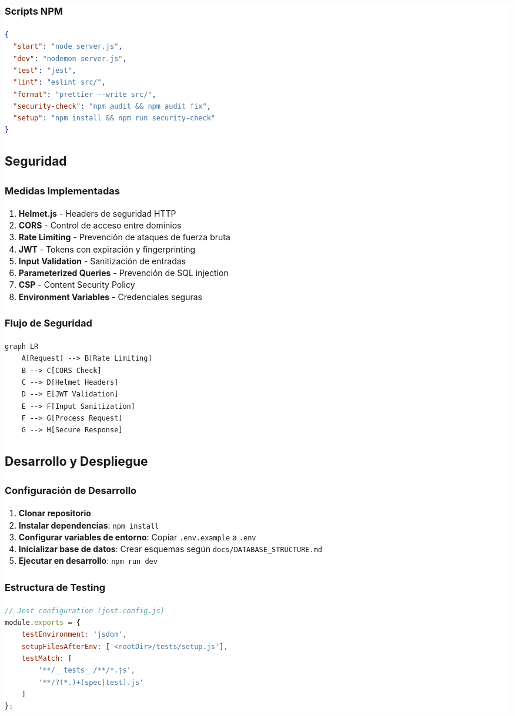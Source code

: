 ### Scripts NPM
```json
{
  "start": "node server.js",
  "dev": "nodemon server.js",
  "test": "jest",
  "lint": "eslint src/",
  "format": "prettier --write src/",
  "security-check": "npm audit && npm audit fix",
  "setup": "npm install && npm run security-check"
}
```

## Seguridad

### Medidas Implementadas
1. **Helmet.js** - Headers de seguridad HTTP
2. **CORS** - Control de acceso entre dominios
3. **Rate Limiting** - Prevención de ataques de fuerza bruta
4. **JWT** - Tokens con expiración y fingerprinting
5. **Input Validation** - Sanitización de entradas
6. **Parameterized Queries** - Prevención de SQL injection
7. **CSP** - Content Security Policy
8. **Environment Variables** - Credenciales seguras

### Flujo de Seguridad
```mermaid
graph LR
    A[Request] --> B[Rate Limiting]
    B --> C[CORS Check]
    C --> D[Helmet Headers]
    D --> E[JWT Validation]
    E --> F[Input Sanitization]
    F --> G[Process Request]
    G --> H[Secure Response]
```

## Desarrollo y Despliegue

### Configuración de Desarrollo
1. **Clonar repositorio**
2. **Instalar dependencias**: `npm install`
3. **Configurar variables de entorno**: Copiar `.env.example` a `.env`
4. **Inicializar base de datos**: Crear esquemas según `docs/DATABASE_STRUCTURE.md`
5. **Ejecutar en desarrollo**: `npm run dev`

### Estructura de Testing
```javascript
// Jest configuration (jest.config.js)
module.exports = {
    testEnvironment: 'jsdom',
    setupFilesAfterEnv: ['<rootDir>/tests/setup.js'],
    testMatch: [
        '**/__tests__/**/*.js',
        '**/?(*.)+(spec|test).js'
    ]
};
```
